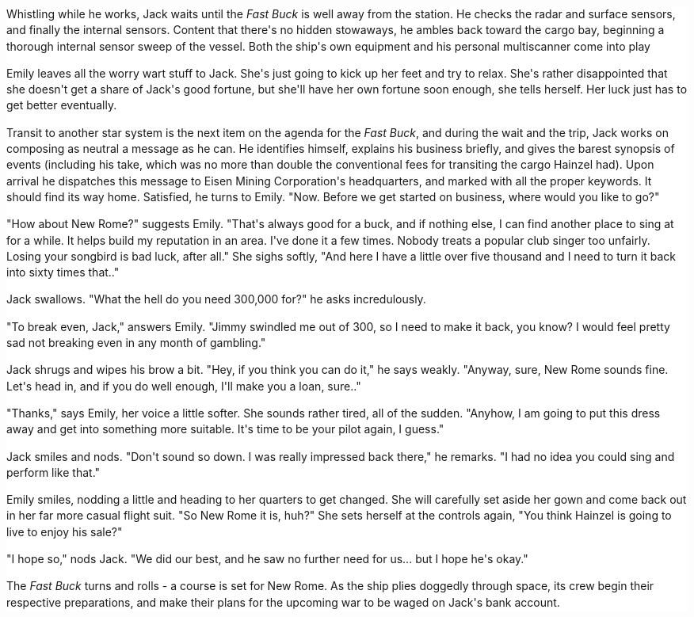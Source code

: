 Whistling while he works, Jack waits until the _Fast Buck_ is well away from the station. He checks the radar and surface sensors, and finally the internal sensors. Content that there's no hidden stowaways, he ambles back toward the cargo bay, beginning a thorough internal sensor sweep of the vessel. Both the ship's own equipment and his personal multiscanner come into play

Emily leaves all the worry wart stuff to Jack. She's just going to kick up her feet and try to relax. She's rather disappointed that she doesn't get a share of Jack's good fortune, but she'll have her own fortune soon enough, she tells herself. Her luck just has to get better eventually.

Transit to another star system is the next item on the agenda for the _Fast Buck_, and during the wait and the trip, Jack works on composing as neutral a message as he can. He identifies himself, explains his business briefly, and gives the barest synopsis of events (including his take, which was no more than double the conventional fees for transiting the cargo Hainzel had). Upon arrival he dispatches this message to Eisen Mining Corporation's headquarters, and marked with all the proper keywords. It should find its way home. Satisfied, he turns to Emily. "Now. Before we get started on business, where would you like to go?"

"How about New Rome?" suggests Emily. "That's always good for a buck, and if nothing else, I can find another place to sing at for a while. It helps build my reputation in an area. I've done it a few times. Nobody treats a popular club singer too unfairly. Losing your songbird is bad luck, after all." She sighs softly, "And here I have a little over five thousand and I need to turn it back into sixty times that.."

Jack swallows. "What the hell do you need 300,000 for?" he asks incredulously.

"To break even, Jack," answers Emily. "Jimmy swindled me out of 300, so I need to make it back, you know? I would feel pretty sad not breaking even in any month of gambling."

Jack shrugs and wipes his brow a bit. "Hey, if you think you can do it," he says weakly. "Anyway, sure, New Rome sounds fine. Let's head in, and if you do well enough, I'll make you a loan, sure.."

"Thanks," says Emily, her voice a little softer. She sounds rather tired, all of the sudden. "Anyhow, I am going to put this dress away and get into something more suitable. It's time to be your pilot again, I guess."

Jack smiles and nods. "Don't sound so down. I was really impressed back there," he remarks. "I had no idea you could sing and perform like that."

Emily smiles, nodding a little and heading to her quarters to get changed. She will carefully set aside her gown and come back out in her far more casual flight suit. "So New Rome it is, huh?" She sets herself at the controls again, "You think Hainzel is going to live to enjoy his sale?"

"I hope so," nods Jack. "We did our best, and he saw no further need for us... but I hope he's okay."

The _Fast Buck_ turns and rolls - a course is set for New Rome. As the ship plies doggedly through space, its crew begin their respective preparations, and make their plans for the upcoming war to be waged on Jack's bank account.